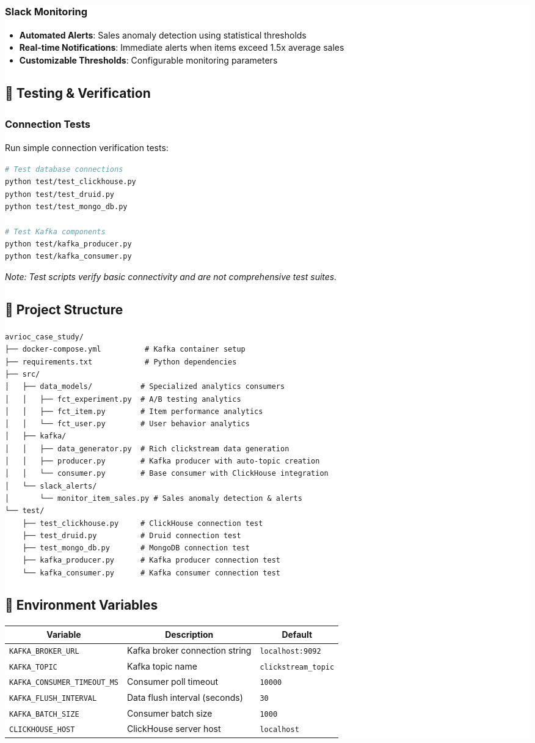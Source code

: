 ### Slack Monitoring
- **Automated Alerts**: Sales anomaly detection using statistical thresholds
- **Real-time Notifications**: Immediate alerts when items exceed 1.5x average sales
- **Customizable Thresholds**: Configurable monitoring parameters

## 🧪 Testing & Verification

### Connection Tests
Run simple connection verification tests:

```bash
# Test database connections
python test/test_clickhouse.py
python test/test_druid.py
python test/test_mongo_db.py

# Test Kafka components
python test/kafka_producer.py
python test/kafka_consumer.py
```

*Note: Test scripts verify basic connectivity and are not comprehensive test suites.*

## 📁 Project Structure

```
avrioc_case_study/
├── docker-compose.yml          # Kafka container setup
├── requirements.txt            # Python dependencies
├── src/
│   ├── data_models/           # Specialized analytics consumers
│   │   ├── fct_experiment.py  # A/B testing analytics
│   │   ├── fct_item.py        # Item performance analytics
│   │   └── fct_user.py        # User behavior analytics
│   ├── kafka/
│   │   ├── data_generator.py  # Rich clickstream data generation
│   │   ├── producer.py        # Kafka producer with auto-topic creation
│   │   └── consumer.py        # Base consumer with ClickHouse integration
│   └── slack_alerts/
│       └── monitor_item_sales.py # Sales anomaly detection & alerts
└── test/
    ├── test_clickhouse.py     # ClickHouse connection test
    ├── test_druid.py          # Druid connection test
    ├── test_mongo_db.py       # MongoDB connection test
    ├── kafka_producer.py      # Kafka producer connection test
    └── kafka_consumer.py      # Kafka consumer connection test
```

## 🔧 Environment Variables

| Variable | Description | Default |
|----------|-------------|---------|
| `KAFKA_BROKER_URL` | Kafka broker connection string | `localhost:9092` |
| `KAFKA_TOPIC` | Kafka topic name | `clickstream_topic` |
| `KAFKA_CONSUMER_TIMEOUT_MS` | Consumer poll timeout | `10000` |
| `KAFKA_FLUSH_INTERVAL` | Data flush interval (seconds) | `30` |
| `KAFKA_BATCH_SIZE` | Consumer batch size | `1000` |
| `CLICKHOUSE_HOST` | ClickHouse server host | `localhost` |